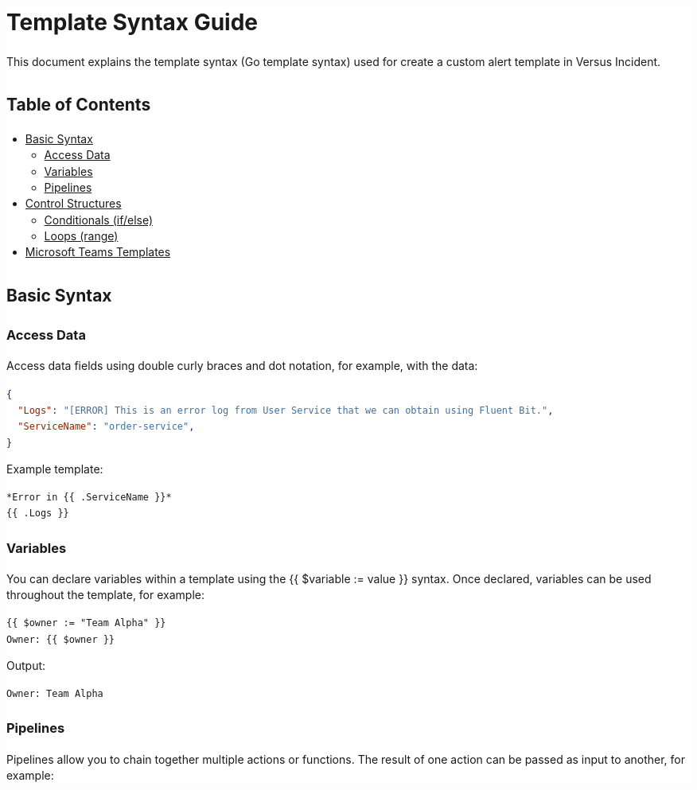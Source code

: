 # Template Syntax Guide

This document explains the template syntax (Go template syntax) used for create a custom alert template in Versus Incident.

## Table of Contents
- [Basic Syntax](#basic-syntax)
  - [Access Data](#access-data)
  - [Variables](#variables)
  - [Pipelines](#pipelines)
- [Control Structures](#control-structures)
  - [Conditionals (if/else)](#conditionals)
  - [Loops (range)](#loops)
- [Microsoft Teams Templates](#microsoft-teams-templates)

## Basic Syntax

### Access Data

Access data fields using double curly braces and dot notation, for example, with the data:

```json
{
  "Logs": "[ERROR] This is an error log from User Service that we can obtain using Fluent Bit.",
  "ServiceName": "order-service",
}
```

Example template:
```
*Error in {{ .ServiceName }}*
{{ .Logs }}
```

### Variables
You can declare variables within a template using the {{ $variable := value }} syntax. Once declared, variables can be used throughout the template, for example:

```
{{ $owner := "Team Alpha" }}
Owner: {{ $owner }}
```

Output:
```
Owner: Team Alpha
```

### Pipelines
Pipelines allow you to chain together multiple actions or functions. The result of one action can be passed as input to another, for example:
